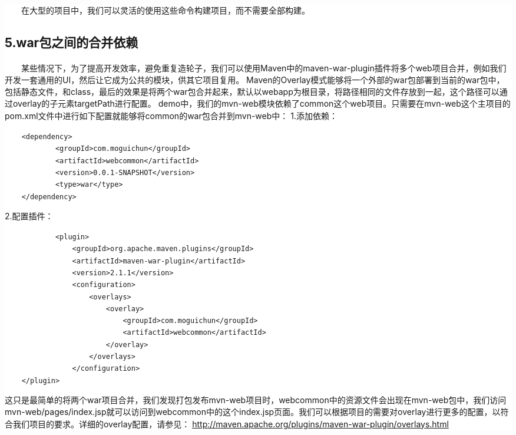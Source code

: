 　　在大型的项目中，我们可以灵活的使用这些命令构建项目，而不需要全部构建。
　　
## 5.war包之间的合并依赖
　　某些情况下，为了提高开发效率，避免重复造轮子，我们可以使用Maven中的maven-war-plugin插件将多个web项目合并，例如我们开发一套通用的UI，然后让它成为公共的模块，供其它项目复用。
Maven的Overlay模式能够将一个外部的war包部署到当前的war包中，包括静态文件，和class，最后的效果是将两个war包合并起来，默认以webapp为根目录，将路径相同的文件存放到一起，这个路径可以通过overlay的子元素targetPath进行配置。
demo中，我们的mvn-web模块依赖了common这个web项目。只需要在mvn-web这个主项目的pom.xml文件中进行如下配置就能够将common的war包合并到mvn-web中：
1.添加依赖：
```
	<dependency>
			<groupId>com.moguichun</groupId>
			<artifactId>webcommon</artifactId>
			<version>0.0.1-SNAPSHOT</version>
			<type>war</type>
	</dependency>
```
2.配置插件：
```
			<plugin>
				<groupId>org.apache.maven.plugins</groupId>
				<artifactId>maven-war-plugin</artifactId>
				<version>2.1.1</version>
				<configuration>
					<overlays>
						<overlay>
							<groupId>com.moguichun</groupId>
							<artifactId>webcommon</artifactId>
						</overlay>
					</overlays>
				</configuration>
	</plugin>
```

这只是最简单的将两个war项目合并，我们发现打包发布mvn-web项目时，webcommon中的资源文件会出现在mvn-web包中，我们访问mvn-web/pages/index.jsp就可以访问到webcommon中的这个index.jsp页面。我们可以根据项目的需要对overlay进行更多的配置，以符合我们项目的要求。详细的overlay配置，请参见：
http://maven.apache.org/plugins/maven-war-plugin/overlays.html
